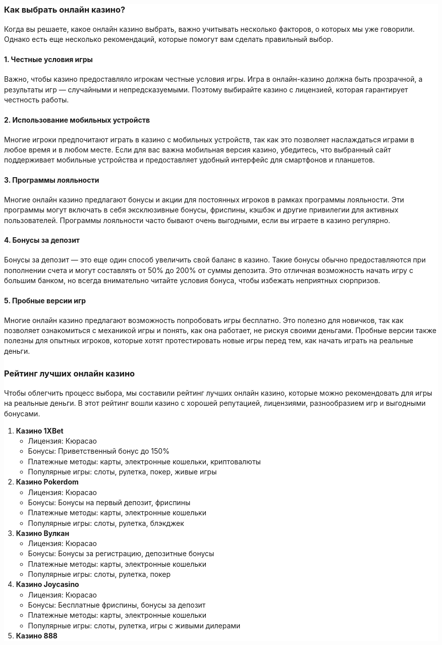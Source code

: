 ### Как выбрать онлайн казино?

Когда вы решаете, какое онлайн казино выбрать, важно учитывать несколько факторов, о которых мы уже говорили. Однако есть еще несколько рекомендаций, которые помогут вам сделать правильный выбор.

#### 1. Честные условия игры

Важно, чтобы казино предоставляло игрокам честные условия игры. Игра в онлайн-казино должна быть прозрачной, а результаты игр — случайными и непредсказуемыми. Поэтому выбирайте казино с лицензией, которая гарантирует честность работы.

#### 2. Использование мобильных устройств

Многие игроки предпочитают играть в казино с мобильных устройств, так как это позволяет наслаждаться играми в любое время и в любом месте. Если для вас важна мобильная версия казино, убедитесь, что выбранный сайт поддерживает мобильные устройства и предоставляет удобный интерфейс для смартфонов и планшетов.

#### 3. Программы лояльности

Многие онлайн казино предлагают бонусы и акции для постоянных игроков в рамках программы лояльности. Эти программы могут включать в себя эксклюзивные бонусы, фриспины, кэшбэк и другие привилегии для активных пользователей. Программы лояльности часто бывают очень выгодными, если вы играете в казино регулярно.

#### 4. Бонусы за депозит

Бонусы за депозит — это еще один способ увеличить свой баланс в казино. Такие бонусы обычно предоставляются при пополнении счета и могут составлять от 50% до 200% от суммы депозита. Это отличная возможность начать игру с большим банком, но всегда внимательно читайте условия бонуса, чтобы избежать неприятных сюрпризов.

#### 5. Пробные версии игр

Многие онлайн казино предлагают возможность попробовать игры бесплатно. Это полезно для новичков, так как позволяет ознакомиться с механикой игры и понять, как она работает, не рискуя своими деньгами. Пробные версии также полезны для опытных игроков, которые хотят протестировать новые игры перед тем, как начать играть на реальные деньги.

### Рейтинг лучших онлайн казино

Чтобы облегчить процесс выбора, мы составили рейтинг лучших онлайн казино, которые можно рекомендовать для игры на реальные деньги. В этот рейтинг вошли казино с хорошей репутацией, лицензиями, разнообразием игр и выгодными бонусами.

1. **Казино 1XBet**
   * Лицензия: Кюрасао
   * Бонусы: Приветственный бонус до 150%
   * Платежные методы: карты, электронные кошельки, криптовалюты
   * Популярные игры: слоты, рулетка, покер, живые игры
2. **Казино Pokerdom**
   * Лицензия: Кюрасао
   * Бонусы: Бонусы на первый депозит, фриспины
   * Платежные методы: карты, электронные кошельки
   * Популярные игры: слоты, рулетка, блэкджек
3. **Казино Вулкан**
   * Лицензия: Кюрасао
   * Бонусы: Бонусы за регистрацию, депозитные бонусы
   * Платежные методы: карты, электронные кошельки
   * Популярные игры: слоты, рулетка, покер
4. **Казино Joycasino**
   * Лицензия: Кюрасао
   * Бонусы: Бесплатные фриспины, бонусы за депозит
   * Платежные методы: карты, электронные кошельки
   * Популярные игры: слоты, рулетка, игры с живыми дилерами
5. **Казино 888**